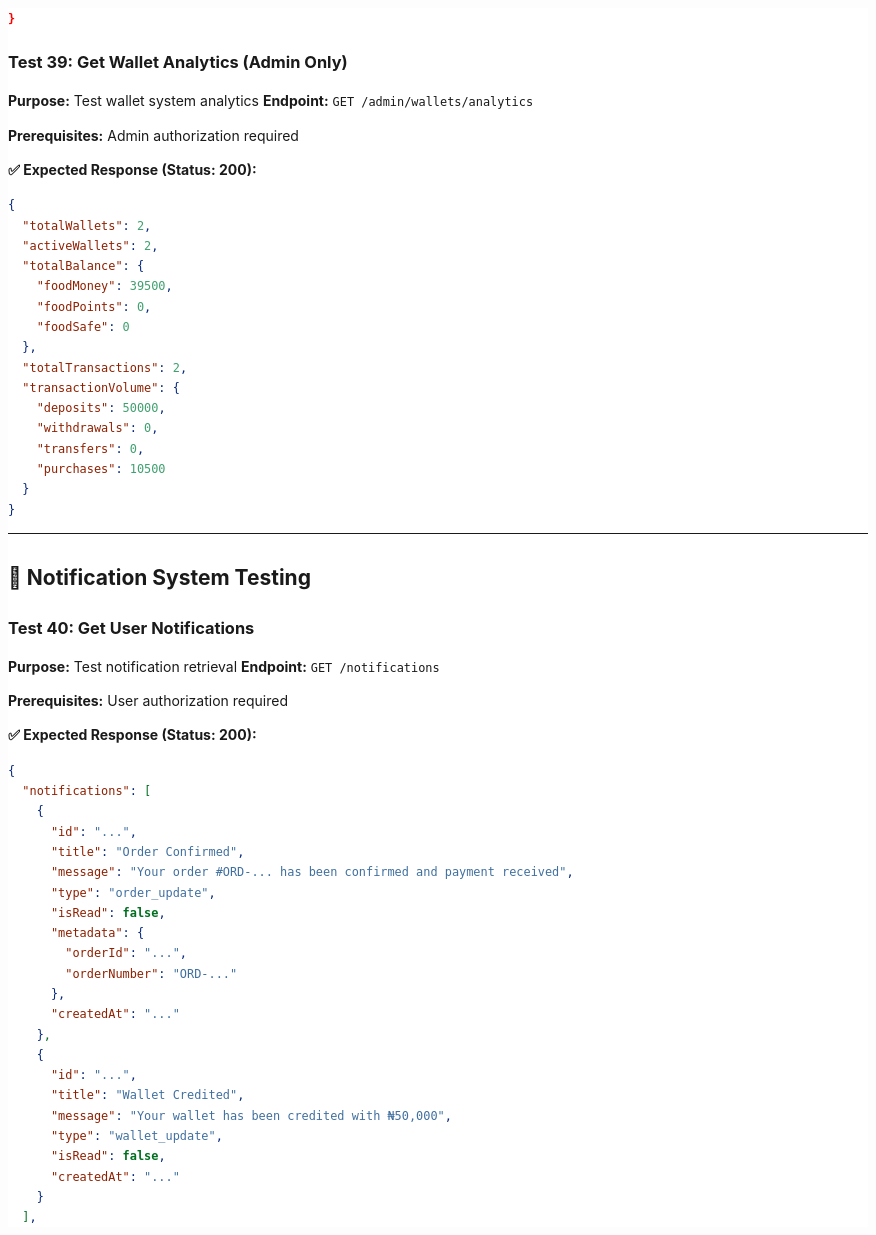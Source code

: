 ```json
}
```

### Test 39: Get Wallet Analytics (Admin Only)
**Purpose:** Test wallet system analytics
**Endpoint:** `GET /admin/wallets/analytics`

**Prerequisites:** Admin authorization required

**✅ Expected Response (Status: 200):**
```json
{
  "totalWallets": 2,
  "activeWallets": 2,
  "totalBalance": {
    "foodMoney": 39500,
    "foodPoints": 0,
    "foodSafe": 0
  },
  "totalTransactions": 2,
  "transactionVolume": {
    "deposits": 50000,
    "withdrawals": 0,
    "transfers": 0,
    "purchases": 10500
  }
}
```

---

## 🔔 Notification System Testing

### Test 40: Get User Notifications
**Purpose:** Test notification retrieval
**Endpoint:** `GET /notifications`

**Prerequisites:** User authorization required

**✅ Expected Response (Status: 200):**
```json
{
  "notifications": [
    {
      "id": "...",
      "title": "Order Confirmed",
      "message": "Your order #ORD-... has been confirmed and payment received",
      "type": "order_update",
      "isRead": false,
      "metadata": {
        "orderId": "...",
        "orderNumber": "ORD-..."
      },
      "createdAt": "..."
    },
    {
      "id": "...",
      "title": "Wallet Credited",
      "message": "Your wallet has been credited with ₦50,000",
      "type": "wallet_update",
      "isRead": false,
      "createdAt": "..."
    }
  ],
```